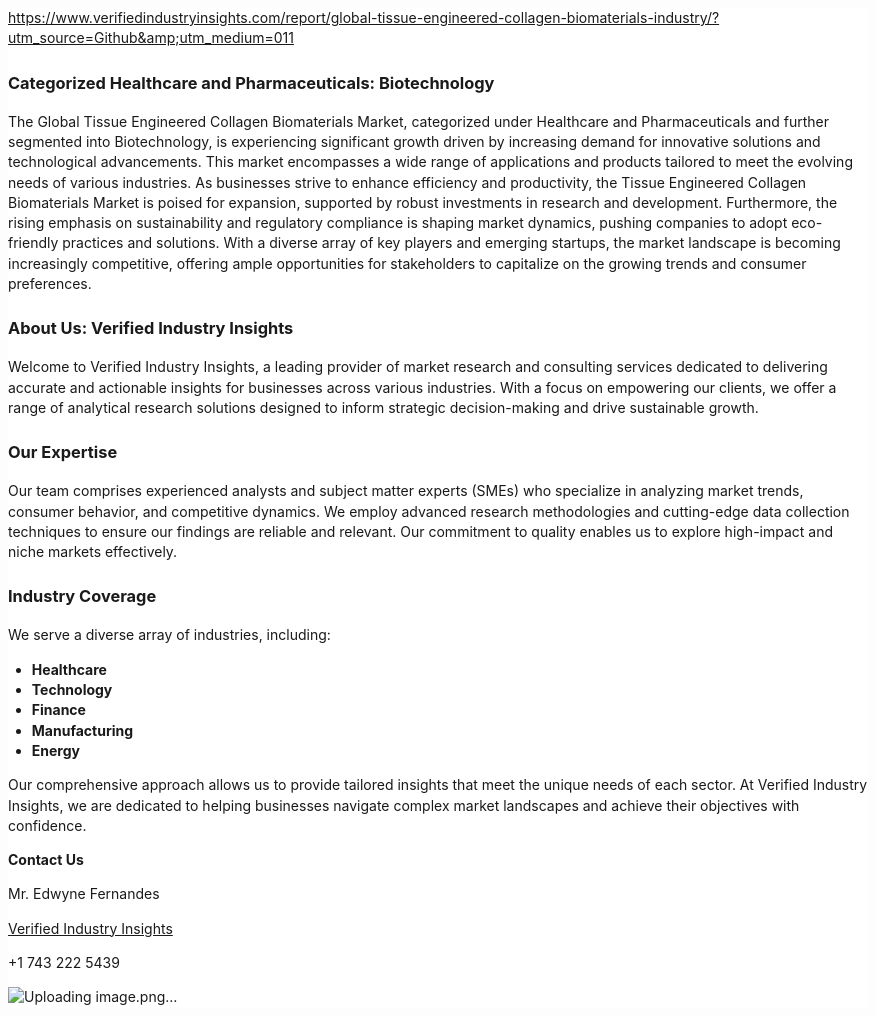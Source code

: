</strong><a href="https://www.verifiedindustryinsights.com/report/global-tissue-engineered-collagen-biomaterials-industry/?utm_source=Github&amp;utm_medium=011">https://www.verifiedindustryinsights.com/report/global-tissue-engineered-collagen-biomaterials-industry/?utm_source=Github&amp;utm_medium=011</a>&nbsp;</p><h3>Categorized Healthcare and Pharmaceuticals: Biotechnology </h3><p>The Global Tissue Engineered Collagen Biomaterials Market, categorized under Healthcare and Pharmaceuticals and further segmented into Biotechnology, is experiencing significant growth driven by increasing demand for innovative solutions and technological advancements. This market encompasses a wide range of applications and products tailored to meet the evolving needs of various industries. As businesses strive to enhance efficiency and productivity, the Tissue Engineered Collagen Biomaterials Market is poised for expansion, supported by robust investments in research and development. Furthermore, the rising emphasis on sustainability and regulatory compliance is shaping market dynamics, pushing companies to adopt eco-friendly practices and solutions. With a diverse array of key players and emerging startups, the market landscape is becoming increasingly competitive, offering ample opportunities for stakeholders to capitalize on the growing trends and consumer preferences.</p><h3>About Us: Verified Industry Insights</h3><p>Welcome to Verified Industry Insights, a leading provider of market research and consulting services dedicated to delivering accurate and actionable insights for businesses across various industries. With a focus on empowering our clients, we offer a range of analytical research solutions designed to inform strategic decision-making and drive sustainable growth.</p><h3>Our Expertise</h3><p>Our team comprises experienced analysts and subject matter experts (SMEs) who specialize in analyzing market trends, consumer behavior, and competitive dynamics. We employ advanced research methodologies and cutting-edge data collection techniques to ensure our findings are reliable and relevant. Our commitment to quality enables us to explore high-impact and niche markets effectively.</p><h3>Industry Coverage</h3><p>We serve a diverse array of industries, including:</p><ul><li><strong>Healthcare</strong></li><li><strong>Technology</strong></li><li><strong>Finance</strong></li><li><strong>Manufacturing</strong></li><li><strong>Energy</strong></li></ul><p>Our comprehensive approach allows us to provide tailored insights that meet the unique needs of each sector. At Verified Industry Insights, we are dedicated to helping businesses navigate complex market landscapes and achieve their objectives with confidence.</p><p><strong>Contact Us</strong></p><p>Mr. Edwyne Fernandes</p><p><a href="https://www.verifiedindustryinsights.com/">Verified Industry Insights</a></p><p>+1 743 222 5439</p>
![Uploading image.png…]()
